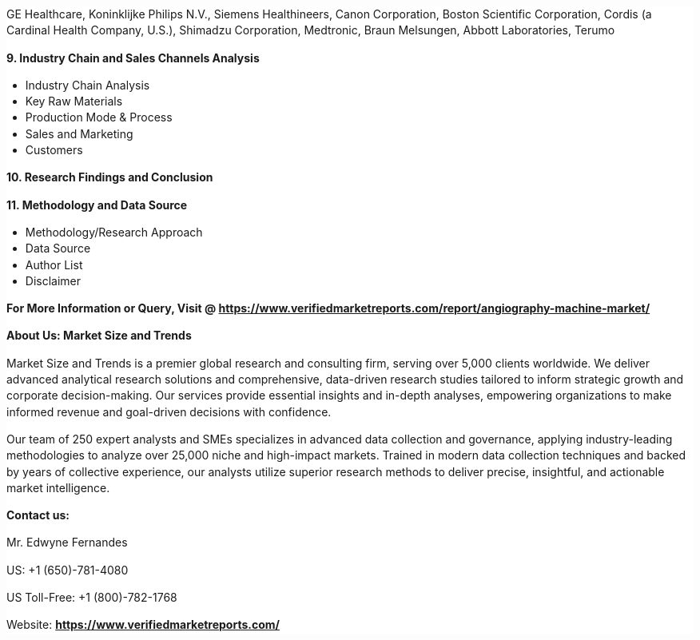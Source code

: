 GE Healthcare, Koninklijke Philips N.V., Siemens Healthineers, Canon Corporation, Boston Scientific Corporation, Cordis (a Cardinal Health Company, U.S.), Shimadzu Corporation, Medtronic, Braun Melsungen, Abbott Laboratories, Terumo</strong></p><p><strong>9. Industry Chain and Sales Channels Analysis</strong></p><ul><li>Industry Chain Analysis</li><li>Key Raw Materials</li><li>Production Mode &amp; Process</li><li>Sales and Marketing</li><li>Customers</li></ul><p><strong>10. Research Findings and Conclusion</strong></p><p><strong>11. Methodology and Data Source</strong></p><ul><li>Methodology/Research Approach</li><li>Data Source</li><li>Author List</li><li>Disclaimer</li></ul></p><p><strong>For More Information or Query, Visit @ <a href="https://www.verifiedmarketreports.com/report/angiography-machine-market/">https://www.verifiedmarketreports.com/report/angiography-machine-market/</a></strong></p><p><strong>About Us: Market Size and Trends</strong></p><p>Market Size and Trends is a premier global research and consulting firm, serving over 5,000 clients worldwide. We deliver advanced analytical research solutions and comprehensive, data-driven research studies tailored to inform strategic growth and corporate decision-making. Our services provide essential insights and in-depth analyses, empowering organizations to make informed revenue and goal-driven decisions with confidence.</p><p>Our team of 250 expert analysts and SMEs specializes in advanced data collection and governance, applying industry-leading methodologies to analyze over 25,000 niche and high-impact markets. Trained in modern data collection techniques and backed by years of collective experience, our analysts utilize superior research methods to deliver precise, insightful, and actionable market intelligence.</p><p><strong>Contact us:</strong></p><p>Mr. Edwyne Fernandes</p><p>US: +1 (650)-781-4080</p><p>US Toll-Free: +1 (800)-782-1768</p><p>Website: <strong><a href="https://www.verifiedmarketreports.com/">https://www.verifiedmarketreports.com/</a></strong></p>
